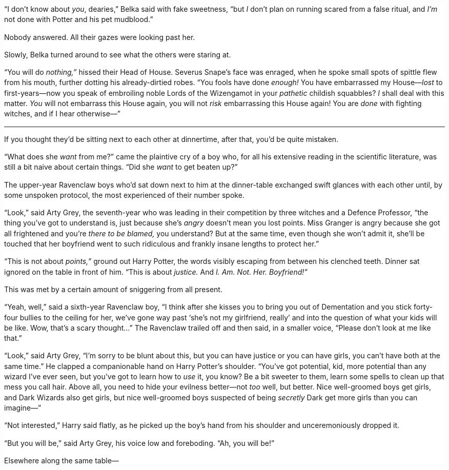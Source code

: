 “I don’t know about *you*, dearies,” Belka said with fake sweetness, “but *I* don’t plan on running scared from a false ritual, and *I’m* not done with Potter and his pet mudblood.”

Nobody answered. All their gazes were looking past her.

Slowly, Belka turned around to see what the others were staring at.

“You will do *nothing,”* hissed their Head of House. Severus Snape’s face was enraged, when he spoke small spots of spittle flew from his mouth, further dotting his already-dirtied robes. “You fools have done *enough!* You have embarrassed my House—*lost* to first-years—now you speak of embroiling noble Lords of the Wizengamot in your *pathetic* childish squabbles? *I* shall deal with this matter. *You* will not embarrass this House again, you will not *risk* embarrassing this House again! You are *done* with fighting witches, and if I hear otherwise—”

* * * * *

If you thought they’d be sitting next to each other at dinnertime, after that, you’d be quite mistaken.

“What does she *want* from me?” came the plaintive cry of a boy who, for all his extensive reading in the scientific literature, was still a bit naive about certain things. “Did she *want* to get beaten up?”

The upper-year Ravenclaw boys who’d sat down next to him at the dinner-table exchanged swift glances with each other until, by some unspoken protocol, the most experienced of their number spoke.

“Look,” said Arty Grey, the seventh-year who was leading in their competition by three witches and a Defence Professor, “the thing you’ve got to understand is, just because she’s *angry* doesn’t mean you lost points. Miss Granger is angry because she got all frightened and you’re *there to be blamed,* you understand? But at the same time, even though she won’t admit it, she’ll be touched that her boyfriend went to such ridiculous and frankly insane lengths to protect her.”

“This is not about *points,”* ground out Harry Potter, the words visibly escaping from between his clenched teeth. Dinner sat ignored on the table in front of him. “This is about *justice.* And *I. Am. Not. Her. Boyfriend!”*

This was met by a certain amount of sniggering from all present.

“Yeah, well,” said a sixth-year Ravenclaw boy, “I think after she kisses you to bring you out of Dementation and you stick forty-four bullies to the ceiling for her, we’ve gone way past ‘she’s not my girlfriend, really’ and into the question of what your kids will be like. Wow, that’s a scary thought…” The Ravenclaw trailed off and then said, in a smaller voice, “Please don’t look at me like that.”

“Look,” said Arty Grey, “I’m sorry to be blunt about this, but you can have justice or you can have girls, you can’t have both at the same time.” He clapped a companionable hand on Harry Potter’s shoulder. “You’ve got potential, kid, more potential than any wizard I’ve ever seen, but you’ve got to learn how to *use* it, you know? Be a bit sweeter to them, learn some spells to clean up that mess you call hair. Above all, you need to hide your evilness better—not *too* well, but better. Nice well-groomed boys get girls, and Dark Wizards also get girls, but nice well-groomed boys suspected of being *secretly* Dark get more girls than you can imagine—”

“Not interested,” Harry said flatly, as he picked up the boy’s hand from his shoulder and unceremoniously dropped it.

“But you will be,” said Arty Grey, his voice low and foreboding. “Ah, you will be!”

Elsewhere along the same table—
